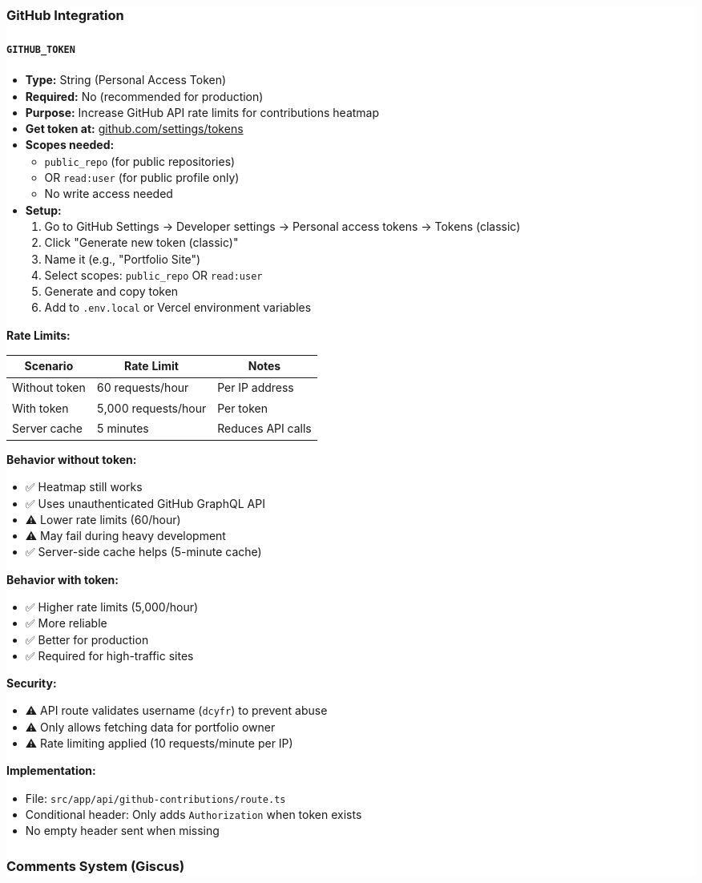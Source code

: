 ### GitHub Integration

#### `GITHUB_TOKEN`
- **Type:** String (Personal Access Token)
- **Required:** No (recommended for production)
- **Purpose:** Increase GitHub API rate limits for contributions heatmap
- **Get token at:** [github.com/settings/tokens](https://github.com/settings/tokens)
- **Scopes needed:** 
  - `public_repo` (for public repositories)
  - OR `read:user` (for public profile only)
  - No write access needed
- **Setup:**
  1. Go to GitHub Settings → Developer settings → Personal access tokens → Tokens (classic)
  2. Click "Generate new token (classic)"
  3. Name it (e.g., "Portfolio Site")
  4. Select scopes: `public_repo` OR `read:user`
  5. Generate and copy token
  6. Add to `.env.local` or Vercel environment variables

**Rate Limits:**

| Scenario | Rate Limit | Notes |
|----------|------------|-------|
| Without token | 60 requests/hour | Per IP address |
| With token | 5,000 requests/hour | Per token |
| Server cache | 5 minutes | Reduces API calls |

**Behavior without token:**
- ✅ Heatmap still works
- ✅ Uses unauthenticated GitHub GraphQL API
- ⚠️  Lower rate limits (60/hour)
- ⚠️  May fail during heavy development
- ✅ Server-side cache helps (5-minute cache)

**Behavior with token:**
- ✅ Higher rate limits (5,000/hour)
- ✅ More reliable
- ✅ Better for production
- ✅ Required for high-traffic sites

**Security:**
- ⚠️  API route validates username (`dcyfr`) to prevent abuse
- ⚠️  Only allows fetching data for portfolio owner
- ⚠️  Rate limiting applied (10 requests/minute per IP)

**Implementation:**
- File: `src/app/api/github-contributions/route.ts`
- Conditional header: Only adds `Authorization` when token exists
- No empty header sent when missing

### Comments System (Giscus)
